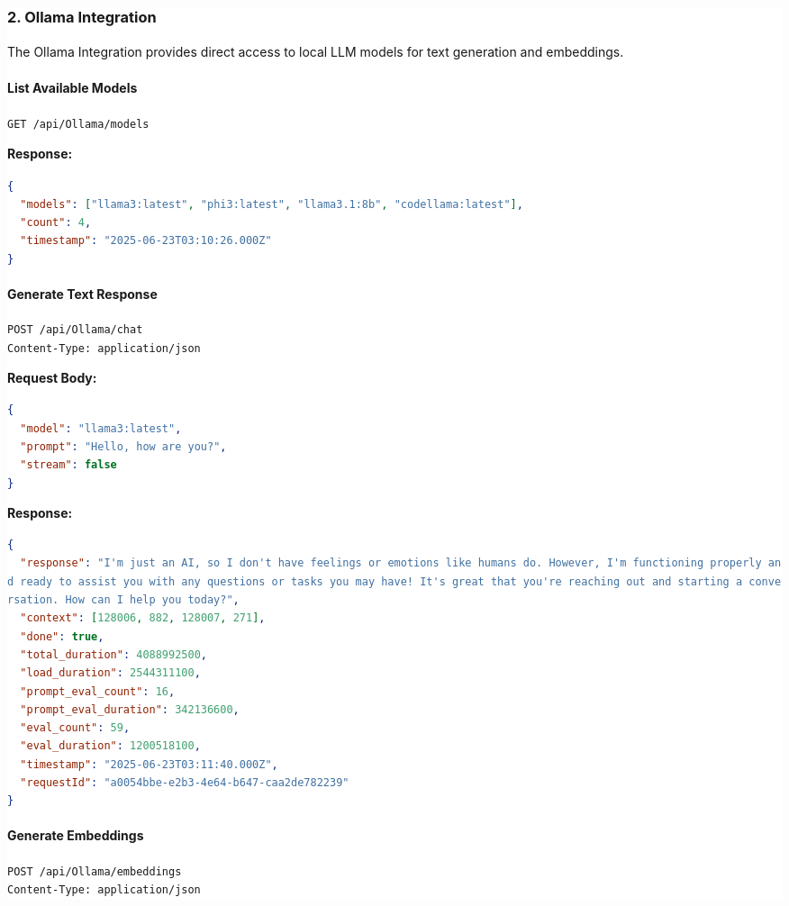 ### 2. Ollama Integration

The Ollama Integration provides direct access to local LLM models for text generation and embeddings.

#### List Available Models
```http
GET /api/Ollama/models
```

**Response:**
```json
{
  "models": ["llama3:latest", "phi3:latest", "llama3.1:8b", "codellama:latest"],
  "count": 4,
  "timestamp": "2025-06-23T03:10:26.000Z"
}
```

#### Generate Text Response
```http
POST /api/Ollama/chat
Content-Type: application/json
```

**Request Body:**
```json
{
  "model": "llama3:latest",
  "prompt": "Hello, how are you?",
  "stream": false
}
```

**Response:**
```json
{
  "response": "I'm just an AI, so I don't have feelings or emotions like humans do. However, I'm functioning properly and ready to assist you with any questions or tasks you may have! It's great that you're reaching out and starting a conversation. How can I help you today?",
  "context": [128006, 882, 128007, 271],
  "done": true,
  "total_duration": 4088992500,
  "load_duration": 2544311100,
  "prompt_eval_count": 16,
  "prompt_eval_duration": 342136600,
  "eval_count": 59,
  "eval_duration": 1200518100,
  "timestamp": "2025-06-23T03:11:40.000Z",
  "requestId": "a0054bbe-e2b3-4e64-b647-caa2de782239"
}
```

#### Generate Embeddings
```http
POST /api/Ollama/embeddings
Content-Type: application/json
```
